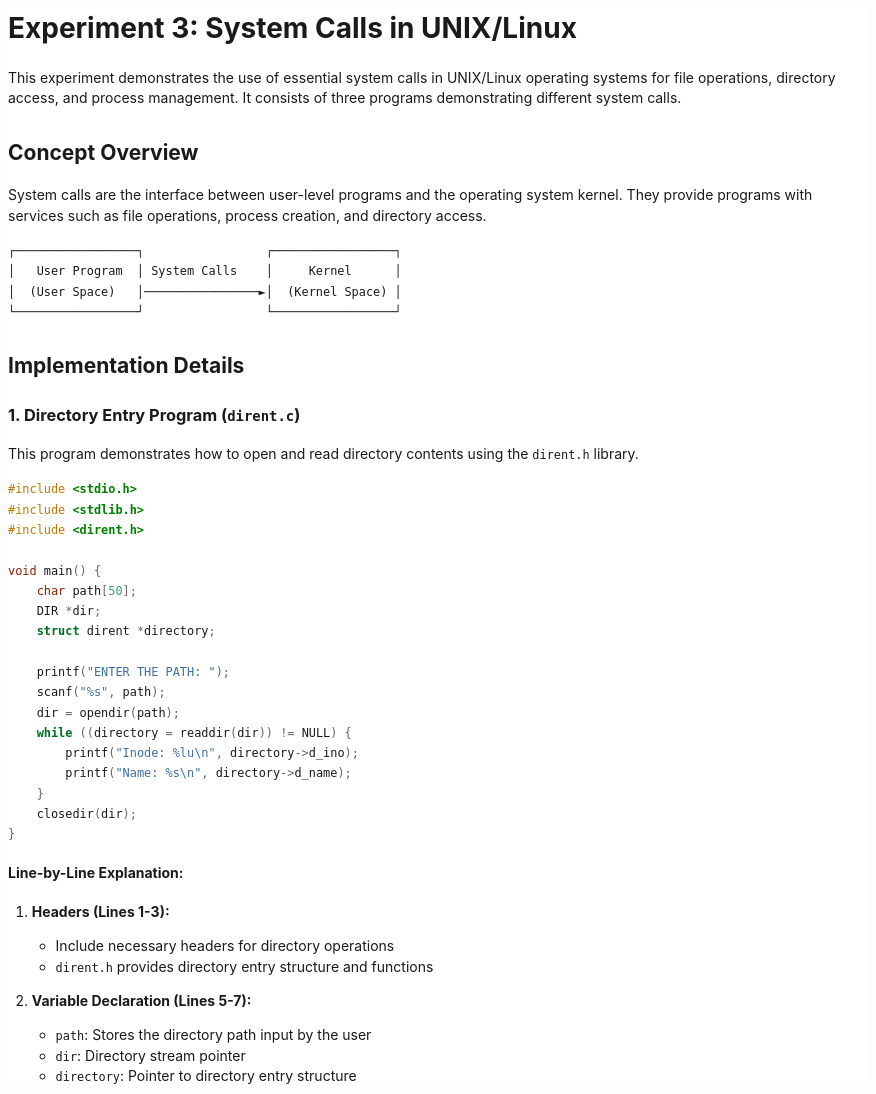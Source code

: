 # Experiment 3: System Calls in UNIX/Linux

This experiment demonstrates the use of essential system calls in UNIX/Linux operating systems for file operations, directory access, and process management. It consists of three programs demonstrating different system calls.

## Concept Overview

System calls are the interface between user-level programs and the operating system kernel. They provide programs with services such as file operations, process creation, and directory access.

```
┌─────────────────┐                 ┌─────────────────┐
│   User Program  │ System Calls    │     Kernel      │
│  (User Space)   │────────────────►│  (Kernel Space) │
└─────────────────┘                 └─────────────────┘
```

## Implementation Details

### 1. Directory Entry Program (`dirent.c`)

This program demonstrates how to open and read directory contents using the `dirent.h` library.

```c
#include <stdio.h>
#include <stdlib.h>
#include <dirent.h>

void main() {
    char path[50];
    DIR *dir;
    struct dirent *directory; 

    printf("ENTER THE PATH: ");
    scanf("%s", path); 
    dir = opendir(path); 
    while ((directory = readdir(dir)) != NULL) {
        printf("Inode: %lu\n", directory->d_ino);
        printf("Name: %s\n", directory->d_name);
    }
    closedir(dir);
}
```

#### Line-by-Line Explanation:

1. **Headers (Lines 1-3):**
   - Include necessary headers for directory operations
   - `dirent.h` provides directory entry structure and functions

2. **Variable Declaration (Lines 5-7):**
   - `path`: Stores the directory path input by the user
   - `dir`: Directory stream pointer
   - `directory`: Pointer to directory entry structure
